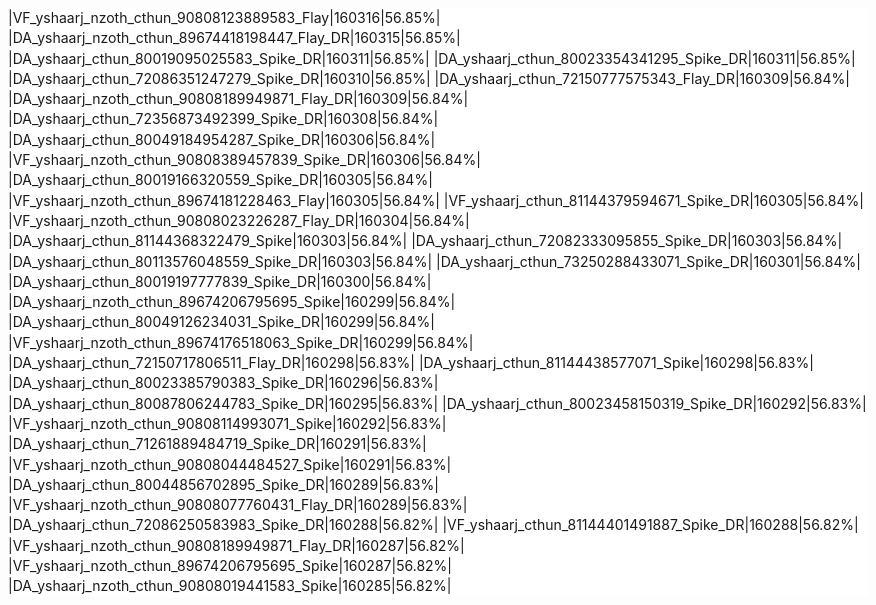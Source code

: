 |VF_yshaarj_nzoth_cthun_90808123889583_Flay|160316|56.85%|
|DA_yshaarj_nzoth_cthun_89674418198447_Flay_DR|160315|56.85%|
|DA_yshaarj_cthun_80019095025583_Spike_DR|160311|56.85%|
|DA_yshaarj_cthun_80023354341295_Spike_DR|160311|56.85%|
|DA_yshaarj_cthun_72086351247279_Spike_DR|160310|56.85%|
|DA_yshaarj_cthun_72150777575343_Flay_DR|160309|56.84%|
|DA_yshaarj_nzoth_cthun_90808189949871_Flay_DR|160309|56.84%|
|DA_yshaarj_cthun_72356873492399_Spike_DR|160308|56.84%|
|DA_yshaarj_cthun_80049184954287_Spike_DR|160306|56.84%|
|VF_yshaarj_nzoth_cthun_90808389457839_Spike_DR|160306|56.84%|
|DA_yshaarj_cthun_80019166320559_Spike_DR|160305|56.84%|
|VF_yshaarj_nzoth_cthun_89674181228463_Flay|160305|56.84%|
|VF_yshaarj_cthun_81144379594671_Spike_DR|160305|56.84%|
|VF_yshaarj_nzoth_cthun_90808023226287_Flay_DR|160304|56.84%|
|DA_yshaarj_cthun_81144368322479_Spike|160303|56.84%|
|DA_yshaarj_cthun_72082333095855_Spike_DR|160303|56.84%|
|DA_yshaarj_cthun_80113576048559_Spike_DR|160303|56.84%|
|DA_yshaarj_cthun_73250288433071_Spike_DR|160301|56.84%|
|DA_yshaarj_cthun_80019197777839_Spike_DR|160300|56.84%|
|DA_yshaarj_nzoth_cthun_89674206795695_Spike|160299|56.84%|
|DA_yshaarj_cthun_80049126234031_Spike_DR|160299|56.84%|
|VF_yshaarj_nzoth_cthun_89674176518063_Spike_DR|160299|56.84%|
|DA_yshaarj_cthun_72150717806511_Flay_DR|160298|56.83%|
|DA_yshaarj_cthun_81144438577071_Spike|160298|56.83%|
|DA_yshaarj_cthun_80023385790383_Spike_DR|160296|56.83%|
|DA_yshaarj_cthun_80087806244783_Spike_DR|160295|56.83%|
|DA_yshaarj_cthun_80023458150319_Spike_DR|160292|56.83%|
|VF_yshaarj_nzoth_cthun_90808114993071_Spike|160292|56.83%|
|DA_yshaarj_cthun_71261889484719_Spike_DR|160291|56.83%|
|VF_yshaarj_nzoth_cthun_90808044484527_Spike|160291|56.83%|
|DA_yshaarj_cthun_80044856702895_Spike_DR|160289|56.83%|
|VF_yshaarj_nzoth_cthun_90808077760431_Flay_DR|160289|56.83%|
|DA_yshaarj_cthun_72086250583983_Spike_DR|160288|56.82%|
|VF_yshaarj_cthun_81144401491887_Spike_DR|160288|56.82%|
|VF_yshaarj_nzoth_cthun_90808189949871_Flay_DR|160287|56.82%|
|VF_yshaarj_nzoth_cthun_89674206795695_Spike|160287|56.82%|
|DA_yshaarj_nzoth_cthun_90808019441583_Spike|160285|56.82%|